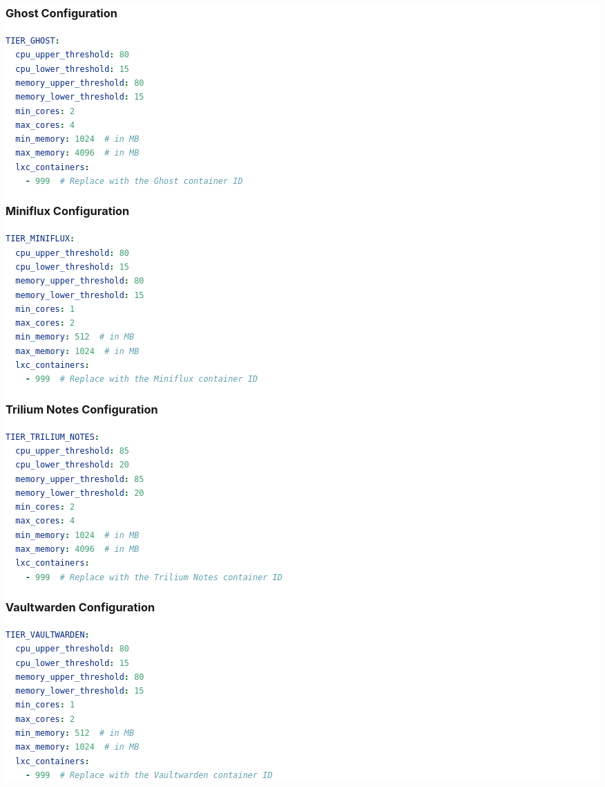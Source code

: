 ### **Ghost Configuration**
```yaml
TIER_GHOST:
  cpu_upper_threshold: 80
  cpu_lower_threshold: 15
  memory_upper_threshold: 80
  memory_lower_threshold: 15
  min_cores: 2
  max_cores: 4
  min_memory: 1024  # in MB
  max_memory: 4096  # in MB
  lxc_containers: 
    - 999  # Replace with the Ghost container ID
```

### **Miniflux Configuration**
```yaml
TIER_MINIFLUX:
  cpu_upper_threshold: 80
  cpu_lower_threshold: 15
  memory_upper_threshold: 80
  memory_lower_threshold: 15
  min_cores: 1
  max_cores: 2
  min_memory: 512  # in MB
  max_memory: 1024  # in MB
  lxc_containers: 
    - 999  # Replace with the Miniflux container ID
```

### **Trilium Notes Configuration**
```yaml
TIER_TRILIUM_NOTES:
  cpu_upper_threshold: 85
  cpu_lower_threshold: 20
  memory_upper_threshold: 85
  memory_lower_threshold: 20
  min_cores: 2
  max_cores: 4
  min_memory: 1024  # in MB
  max_memory: 4096  # in MB
  lxc_containers: 
    - 999  # Replace with the Trilium Notes container ID
```

### **Vaultwarden Configuration**
```yaml
TIER_VAULTWARDEN:
  cpu_upper_threshold: 80
  cpu_lower_threshold: 15
  memory_upper_threshold: 80
  memory_lower_threshold: 15
  min_cores: 1
  max_cores: 2
  min_memory: 512  # in MB
  max_memory: 1024  # in MB
  lxc_containers: 
    - 999  # Replace with the Vaultwarden container ID
```

